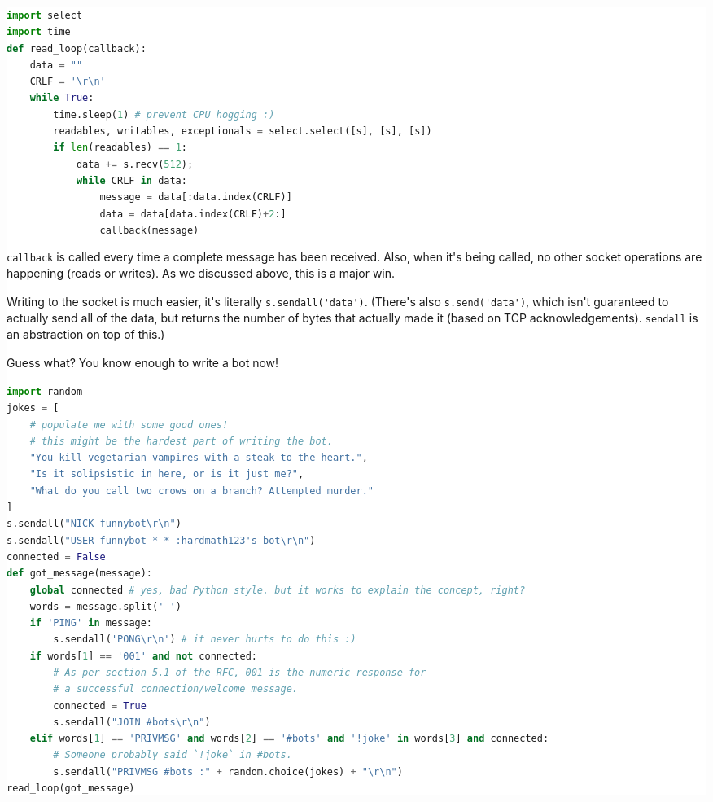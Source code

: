 ```python
import select
import time
def read_loop(callback):
    data = ""
    CRLF = '\r\n'
    while True:
        time.sleep(1) # prevent CPU hogging :)
        readables, writables, exceptionals = select.select([s], [s], [s]) 
        if len(readables) == 1:
            data += s.recv(512);
            while CRLF in data:
                message = data[:data.index(CRLF)]
                data = data[data.index(CRLF)+2:]
                callback(message)
```

`callback` is called every time a complete message has been received. Also,
when it's being called, no other socket operations are happening (reads or
writes). As we discussed above, this is a major win.

Writing to the socket is much easier, it's literally `s.sendall('data')`.
(There's also `s.send('data')`, which isn't guaranteed to actually send all of
the data, but returns the number of bytes that actually made it (based on TCP
acknowledgements). `sendall` is an abstraction on top of this.)

Guess what? You know enough to write a bot now!

```python
import random
jokes = [
    # populate me with some good ones!
    # this might be the hardest part of writing the bot.
    "You kill vegetarian vampires with a steak to the heart.",
    "Is it solipsistic in here, or is it just me?",
    "What do you call two crows on a branch? Attempted murder."
]
s.sendall("NICK funnybot\r\n")
s.sendall("USER funnybot * * :hardmath123's bot\r\n")
connected = False
def got_message(message):
    global connected # yes, bad Python style. but it works to explain the concept, right?
    words = message.split(' ')
    if 'PING' in message:
        s.sendall('PONG\r\n') # it never hurts to do this :)
    if words[1] == '001' and not connected:
        # As per section 5.1 of the RFC, 001 is the numeric response for
        # a successful connection/welcome message.
        connected = True
        s.sendall("JOIN #bots\r\n")
    elif words[1] == 'PRIVMSG' and words[2] == '#bots' and '!joke' in words[3] and connected:
        # Someone probably said `!joke` in #bots.
        s.sendall("PRIVMSG #bots :" + random.choice(jokes) + "\r\n")
read_loop(got_message)
```
